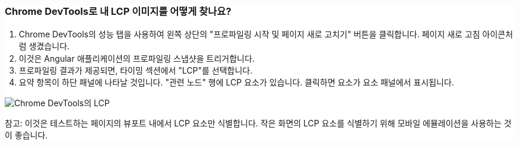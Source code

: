 ### Chrome DevTools로 내 LCP 이미지를 어떻게 찾나요?

1. Chrome DevTools의 성능 탭을 사용하여 왼쪽 상단의 "프로파일링 시작 및 페이지 새로 고치기" 버튼을 클릭합니다. 페이지 새로 고침 아이콘처럼 생겼습니다.
2. 이것은 Angular 애플리케이션의 프로파일링 스냅샷을 트리거합니다.
3. 프로파일링 결과가 제공되면, 타이밍 섹션에서 "LCP"를 선택합니다.
4. 요약 항목이 하단 패널에 나타날 것입니다. "관련 노드" 행에 LCP 요소가 있습니다. 클릭하면 요소가 요소 패널에서 표시됩니다. 

<img alt="Chrome DevTools의 LCP" src="assets/images/guide/image-optimization/devtools-lcp.png">

참고: 이것은 테스트하는 페이지의 뷰포트 내에서 LCP 요소만 식별합니다. 작은 화면의 LCP 요소를 식별하기 위해 모바일 에뮬레이션을 사용하는 것이 좋습니다.